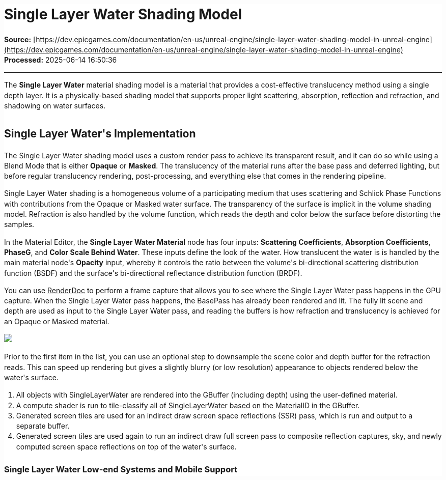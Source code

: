 # Single Layer Water Shading Model

**Source:** [https://dev.epicgames.com/documentation/en-us/unreal-engine/single-layer-water-shading-model-in-unreal-engine](https://dev.epicgames.com/documentation/en-us/unreal-engine/single-layer-water-shading-model-in-unreal-engine)  
**Processed:** 2025-06-14 16:50:36

---

The **Single Layer Water** material shading model is a material that provides a cost-effective translucency method using a single depth layer. It is a physically-based shading model that supports proper light scattering, absorption, reflection and refraction, and shadowing on water surfaces.

## Single Layer Water's Implementation

The Single Layer Water shading model uses a custom render pass to achieve its transparent result, and it can do so while using a Blend Mode that is either **Opaque** or **Masked**. The translucency of the material runs after the base pass and deferred lighting, but before regular translucency rendering, post-processing, and everything else that comes in the rendering pipeline.

Single Layer Water shading is a homogeneous volume of a participating medium that uses scattering and Schlick Phase Functions with contributions from the Opaque or Masked water surface. The transparency of the surface is implicit in the volume shading model. Refraction is also handled by the volume function, which reads the depth and color below the surface before distorting the samples.

In the Material Editor, the **Single Layer Water Material** node has four inputs: **Scattering Coefficients**, **Absorption Coefficients**, **PhaseG**, and **Color Scale Behind Water**. These inputs define the look of the water. How translucent the water is is handled by the main material node's **Opacity** input, whereby it controls the ratio between the volume's bi-directional scattering distribution function (BSDF) and the surface's bi-directional reflectance distribution function (BRDF).

You can use [RenderDoc](/documentation/en-us/unreal-engine/using-renderdoc-with-unreal-engine) to perform a frame capture that allows you to see where the Single Layer Water pass happens in the GPU capture. When the Single Layer Water pass happens, the BasePass has already been rendered and lit. The fully lit scene and depth are used as input to the Single Layer Water pass, and reading the buffers is how refraction and translucency is achieved for an Opaque or Masked material.

![](https://d1iv7db44yhgxn.cloudfront.net/documentation/images/69733853-126f-4fcf-950d-0190c1c6fef8/slw_renderdocoutput.png)

Prior to the first item in the list, you can use an optional step to downsample the scene color and depth buffer for the refraction reads. This can speed up rendering but gives a slightly blurry (or low resolution) appearance to objects rendered below the water's surface.

1.  All objects with SingleLayerWater are rendered into the GBuffer (including depth) using the user-defined material.
2.  A compute shader is run to tile-classify all of SingleLayerWater based on the MaterialID in the GBuffer.
3.  Generated screen tiles are used for an indirect draw screen space reflections (SSR) pass, which is run and output to a separate buffer.
4.  Generated screen tiles are used again to run an indirect draw full screen pass to composite reflection captures, sky, and newly computed screen space reflections on top of the water's surface.

### Single Layer Water Low-end Systems and Mobile Support
